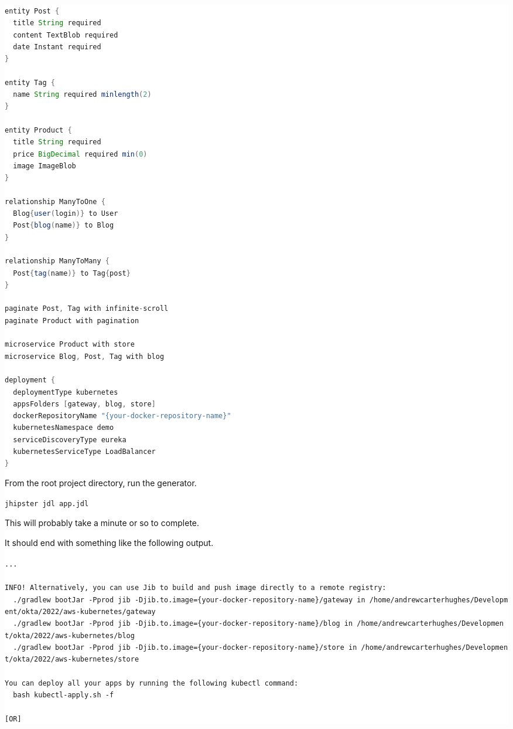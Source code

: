 ```groovy
entity Post {
  title String required
  content TextBlob required
  date Instant required
}

entity Tag {
  name String required minlength(2)
}

entity Product {
  title String required
  price BigDecimal required min(0)
  image ImageBlob
}

relationship ManyToOne {
  Blog{user(login)} to User
  Post{blog(name)} to Blog
}

relationship ManyToMany {
  Post{tag(name)} to Tag{post}
}

paginate Post, Tag with infinite-scroll
paginate Product with pagination

microservice Product with store
microservice Blog, Post, Tag with blog

deployment {
  deploymentType kubernetes
  appsFolders [gateway, blog, store]
  dockerRepositoryName "{your-docker-repository-name}"
  kubernetesNamespace demo
  serviceDiscoveryType eureka
  kubernetesServiceType LoadBalancer
}
```

From the root project directory, run the generator.

```bash
jhipster jdl app.jdl
```

This will probably take a minute or so to complete.

It should end with something like the following output.

```txt
...

INFO! Alternatively, you can use Jib to build and push image directly to a remote registry:
  ./gradlew bootJar -Pprod jib -Djib.to.image={your-docker-repository-name}/gateway in /home/andrewcarterhughes/Development/okta/2022/aws-kubernetes/gateway
  ./gradlew bootJar -Pprod jib -Djib.to.image={your-docker-repository-name}/blog in /home/andrewcarterhughes/Development/okta/2022/aws-kubernetes/blog
  ./gradlew bootJar -Pprod jib -Djib.to.image={your-docker-repository-name}/store in /home/andrewcarterhughes/Development/okta/2022/aws-kubernetes/store

You can deploy all your apps by running the following kubectl command:
  bash kubectl-apply.sh -f

[OR]
```